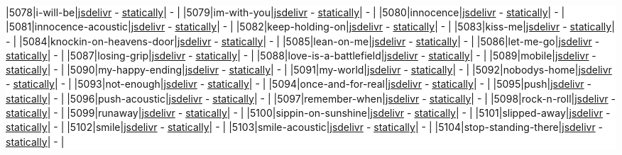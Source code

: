|5078|i-will-be|[jsdelivr](https://cdn.jsdelivr.net/gh/dbchord/c5-1-3/5001-10000/5001-5500/i-will-be.webp) - [statically](https://cdn.statically.io/gh/dbchord/c5-1-3/i/5001-10000/5001-5500/i-will-be.webp)| - |
|5079|im-with-you|[jsdelivr](https://cdn.jsdelivr.net/gh/dbchord/c5-1-3/5001-10000/5001-5500/im-with-you.webp) - [statically](https://cdn.statically.io/gh/dbchord/c5-1-3/i/5001-10000/5001-5500/im-with-you.webp)| - |
|5080|innocence|[jsdelivr](https://cdn.jsdelivr.net/gh/dbchord/c5-1-3/5001-10000/5001-5500/innocence.webp) - [statically](https://cdn.statically.io/gh/dbchord/c5-1-3/i/5001-10000/5001-5500/innocence.webp)| - |
|5081|innocence-acoustic|[jsdelivr](https://cdn.jsdelivr.net/gh/dbchord/c5-1-3/5001-10000/5001-5500/innocence-acoustic.webp) - [statically](https://cdn.statically.io/gh/dbchord/c5-1-3/i/5001-10000/5001-5500/innocence-acoustic.webp)| - |
|5082|keep-holding-on|[jsdelivr](https://cdn.jsdelivr.net/gh/dbchord/c5-1-3/5001-10000/5001-5500/keep-holding-on.webp) - [statically](https://cdn.statically.io/gh/dbchord/c5-1-3/i/5001-10000/5001-5500/keep-holding-on.webp)| - |
|5083|kiss-me|[jsdelivr](https://cdn.jsdelivr.net/gh/dbchord/c5-1-3/5001-10000/5001-5500/kiss-me.webp) - [statically](https://cdn.statically.io/gh/dbchord/c5-1-3/i/5001-10000/5001-5500/kiss-me.webp)| - |
|5084|knockin-on-heavens-door|[jsdelivr](https://cdn.jsdelivr.net/gh/dbchord/c5-1-3/5001-10000/5001-5500/knockin-on-heavens-door.webp) - [statically](https://cdn.statically.io/gh/dbchord/c5-1-3/i/5001-10000/5001-5500/knockin-on-heavens-door.webp)| - |
|5085|lean-on-me|[jsdelivr](https://cdn.jsdelivr.net/gh/dbchord/c5-1-3/5001-10000/5001-5500/lean-on-me.webp) - [statically](https://cdn.statically.io/gh/dbchord/c5-1-3/i/5001-10000/5001-5500/lean-on-me.webp)| - |
|5086|let-me-go|[jsdelivr](https://cdn.jsdelivr.net/gh/dbchord/c5-1-3/5001-10000/5001-5500/let-me-go.webp) - [statically](https://cdn.statically.io/gh/dbchord/c5-1-3/i/5001-10000/5001-5500/let-me-go.webp)| - |
|5087|losing-grip|[jsdelivr](https://cdn.jsdelivr.net/gh/dbchord/c5-1-3/5001-10000/5001-5500/losing-grip.webp) - [statically](https://cdn.statically.io/gh/dbchord/c5-1-3/i/5001-10000/5001-5500/losing-grip.webp)| - |
|5088|love-is-a-battlefield|[jsdelivr](https://cdn.jsdelivr.net/gh/dbchord/c5-1-3/5001-10000/5001-5500/love-is-a-battlefield.webp) - [statically](https://cdn.statically.io/gh/dbchord/c5-1-3/i/5001-10000/5001-5500/love-is-a-battlefield.webp)| - |
|5089|mobile|[jsdelivr](https://cdn.jsdelivr.net/gh/dbchord/c5-1-3/5001-10000/5001-5500/mobile.webp) - [statically](https://cdn.statically.io/gh/dbchord/c5-1-3/i/5001-10000/5001-5500/mobile.webp)| - |
|5090|my-happy-ending|[jsdelivr](https://cdn.jsdelivr.net/gh/dbchord/c5-1-3/5001-10000/5001-5500/my-happy-ending.webp) - [statically](https://cdn.statically.io/gh/dbchord/c5-1-3/i/5001-10000/5001-5500/my-happy-ending.webp)| - |
|5091|my-world|[jsdelivr](https://cdn.jsdelivr.net/gh/dbchord/c5-1-3/5001-10000/5001-5500/my-world.webp) - [statically](https://cdn.statically.io/gh/dbchord/c5-1-3/i/5001-10000/5001-5500/my-world.webp)| - |
|5092|nobodys-home|[jsdelivr](https://cdn.jsdelivr.net/gh/dbchord/c5-1-3/5001-10000/5001-5500/nobodys-home.webp) - [statically](https://cdn.statically.io/gh/dbchord/c5-1-3/i/5001-10000/5001-5500/nobodys-home.webp)| - |
|5093|not-enough|[jsdelivr](https://cdn.jsdelivr.net/gh/dbchord/c5-1-3/5001-10000/5001-5500/not-enough.webp) - [statically](https://cdn.statically.io/gh/dbchord/c5-1-3/i/5001-10000/5001-5500/not-enough.webp)| - |
|5094|once-and-for-real|[jsdelivr](https://cdn.jsdelivr.net/gh/dbchord/c5-1-3/5001-10000/5001-5500/once-and-for-real.webp) - [statically](https://cdn.statically.io/gh/dbchord/c5-1-3/i/5001-10000/5001-5500/once-and-for-real.webp)| - |
|5095|push|[jsdelivr](https://cdn.jsdelivr.net/gh/dbchord/c5-1-3/5001-10000/5001-5500/push.webp) - [statically](https://cdn.statically.io/gh/dbchord/c5-1-3/i/5001-10000/5001-5500/push.webp)| - |
|5096|push-acoustic|[jsdelivr](https://cdn.jsdelivr.net/gh/dbchord/c5-1-3/5001-10000/5001-5500/push-acoustic.webp) - [statically](https://cdn.statically.io/gh/dbchord/c5-1-3/i/5001-10000/5001-5500/push-acoustic.webp)| - |
|5097|remember-when|[jsdelivr](https://cdn.jsdelivr.net/gh/dbchord/c5-1-3/5001-10000/5001-5500/remember-when.webp) - [statically](https://cdn.statically.io/gh/dbchord/c5-1-3/i/5001-10000/5001-5500/remember-when.webp)| - |
|5098|rock-n-roll|[jsdelivr](https://cdn.jsdelivr.net/gh/dbchord/c5-1-3/5001-10000/5001-5500/rock-n-roll.webp) - [statically](https://cdn.statically.io/gh/dbchord/c5-1-3/i/5001-10000/5001-5500/rock-n-roll.webp)| - |
|5099|runaway|[jsdelivr](https://cdn.jsdelivr.net/gh/dbchord/c5-1-3/5001-10000/5001-5500/runaway.webp) - [statically](https://cdn.statically.io/gh/dbchord/c5-1-3/i/5001-10000/5001-5500/runaway.webp)| - |
|5100|sippin-on-sunshine|[jsdelivr](https://cdn.jsdelivr.net/gh/dbchord/c5-1-3/5001-10000/5001-5500/sippin-on-sunshine.webp) - [statically](https://cdn.statically.io/gh/dbchord/c5-1-3/i/5001-10000/5001-5500/sippin-on-sunshine.webp)| - |
|5101|slipped-away|[jsdelivr](https://cdn.jsdelivr.net/gh/dbchord/c5-1-3/5001-10000/5001-5500/slipped-away.webp) - [statically](https://cdn.statically.io/gh/dbchord/c5-1-3/i/5001-10000/5001-5500/slipped-away.webp)| - |
|5102|smile|[jsdelivr](https://cdn.jsdelivr.net/gh/dbchord/c5-1-3/5001-10000/5001-5500/smile.webp) - [statically](https://cdn.statically.io/gh/dbchord/c5-1-3/i/5001-10000/5001-5500/smile.webp)| - |
|5103|smile-acoustic|[jsdelivr](https://cdn.jsdelivr.net/gh/dbchord/c5-1-3/5001-10000/5001-5500/smile-acoustic.webp) - [statically](https://cdn.statically.io/gh/dbchord/c5-1-3/i/5001-10000/5001-5500/smile-acoustic.webp)| - |
|5104|stop-standing-there|[jsdelivr](https://cdn.jsdelivr.net/gh/dbchord/c5-1-3/5001-10000/5001-5500/stop-standing-there.webp) - [statically](https://cdn.statically.io/gh/dbchord/c5-1-3/i/5001-10000/5001-5500/stop-standing-there.webp)| - |